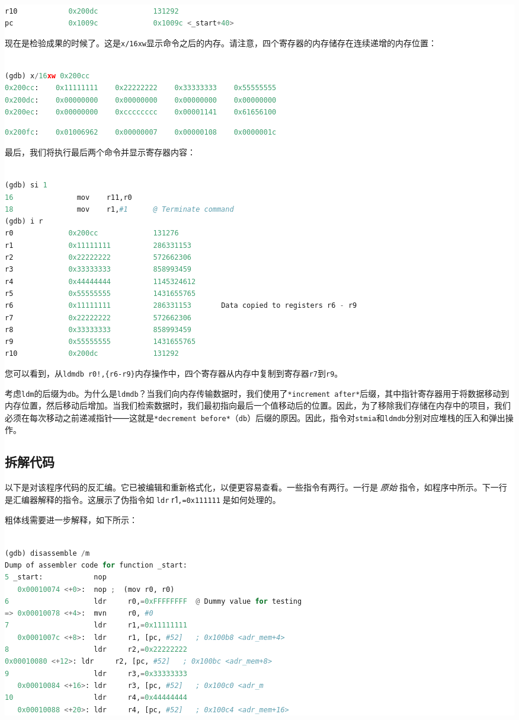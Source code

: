 ```py
r10            0x200dc             131292
pc             0x1009c             0x1009c <_start+40>
```

现在是检验成果的时候了。这是`x/16xw`显示命令之后的内存。请注意，四个寄存器的内存储存在连续递增的内存位置：

```py

(gdb) x/16xw 0x200cc
0x200cc:    0x11111111    0x22222222    0x33333333    0x55555555
0x200dc:    0x00000000    0x00000000    0x00000000    0x00000000
0x200ec:    0x00000000    0xcccccccc    0x00001141    0x61656100
```

```py
0x200fc:    0x01006962    0x00000007    0x00000108    0x0000001c
```

最后，我们将执行最后两个命令并显示寄存器内容：

```py

(gdb) si 1
16               mov    r11,r0
18               mov    r1,#1      @ Terminate command
(gdb) i r
r0             0x200cc             131276
r1             0x11111111          286331153
r2             0x22222222          572662306
r3             0x33333333          858993459
r4             0x44444444          1145324612
r5             0x55555555          1431655765
r6             0x11111111          286331153       Data copied to registers r6 - r9
r7             0x22222222          572662306
r8             0x33333333          858993459
r9             0x55555555          1431655765
r10            0x200dc             131292
```

您可以看到，从`ldmdb r0!,{r6-r9}`内存操作中，四个寄存器从内存中复制到寄存器`r7`到`r9`。

考虑`ldm`的后缀为`db`。为什么是`ldmdb`？当我们向内存传输数据时，我们使用了`*increment after*`后缀，其中指针寄存器用于将数据移动到内存位置，然后移动后增加。当我们检索数据时，我们最初指向最后一个值移动后的位置。因此，为了移除我们存储在内存中的项目，我们必须在每次移动之前递减指针——这就是`*decrement before*`（`db`）后缀的原因。因此，指令对`stmia`和`ldmdb`分别对应堆栈的压入和弹出操作。

## 拆解代码

以下是对该程序代码的反汇编。它已被编辑和重新格式化，以便更容易查看。一些指令有两行。一行是 *原始* 指令，如程序中所示。下一行是汇编器解释的指令。这展示了伪指令如 `ldr` r1`,=0x111111` 是如何处理的。

粗体线需要进一步解释，如下所示：

```py

(gdb) disassemble /m
Dump of assembler code for function _start:
5 _start:            nop
   0x00010074 <+0>:  nop ;  (mov r0, r0)
6                    ldr     r0,=0xFFFFFFFF  @ Dummy value for testing
=> 0x00010078 <+4>:  mvn     r0, #0
7                    ldr     r1,=0x11111111
   0x0001007c <+8>:  ldr     r1, [pc, #52]   ; 0x100b8 <adr_mem+4>
8                    ldr     r2,=0x22222222
0x00010080 <+12>: ldr     r2, [pc, #52]   ; 0x100bc <adr_mem+8>
9                    ldr     r3,=0x33333333
   0x00010084 <+16>: ldr     r3, [pc, #52]   ; 0x100c0 <adr_m
10                   ldr     r4,=0x44444444
   0x00010088 <+20>: ldr     r4, [pc, #52]   ; 0x100c4 <adr_mem+16>
```